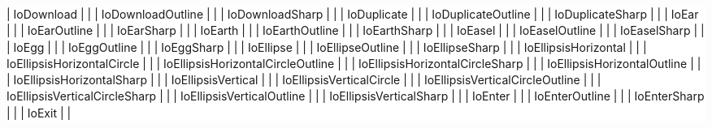 | IoDownload                        |            |
| IoDownloadOutline                 |            |
| IoDownloadSharp                   |            |
| IoDuplicate                       |            |
| IoDuplicateOutline                |            |
| IoDuplicateSharp                  |            |
| IoEar                             |            |
| IoEarOutline                      |            |
| IoEarSharp                        |            |
| IoEarth                           |            |
| IoEarthOutline                    |            |
| IoEarthSharp                      |            |
| IoEasel                           |            |
| IoEaselOutline                    |            |
| IoEaselSharp                      |            |
| IoEgg                             |            |
| IoEggOutline                      |            |
| IoEggSharp                        |            |
| IoEllipse                         |            |
| IoEllipseOutline                  |            |
| IoEllipseSharp                    |            |
| IoEllipsisHorizontal              |            |
| IoEllipsisHorizontalCircle        |            |
| IoEllipsisHorizontalCircleOutline |            |
| IoEllipsisHorizontalCircleSharp   |            |
| IoEllipsisHorizontalOutline       |            |
| IoEllipsisHorizontalSharp         |            |
| IoEllipsisVertical                |            |
| IoEllipsisVerticalCircle          |            |
| IoEllipsisVerticalCircleOutline   |            |
| IoEllipsisVerticalCircleSharp     |            |
| IoEllipsisVerticalOutline         |            |
| IoEllipsisVerticalSharp           |            |
| IoEnter                           |            |
| IoEnterOutline                    |            |
| IoEnterSharp                      |            |
| IoExit                            |            |